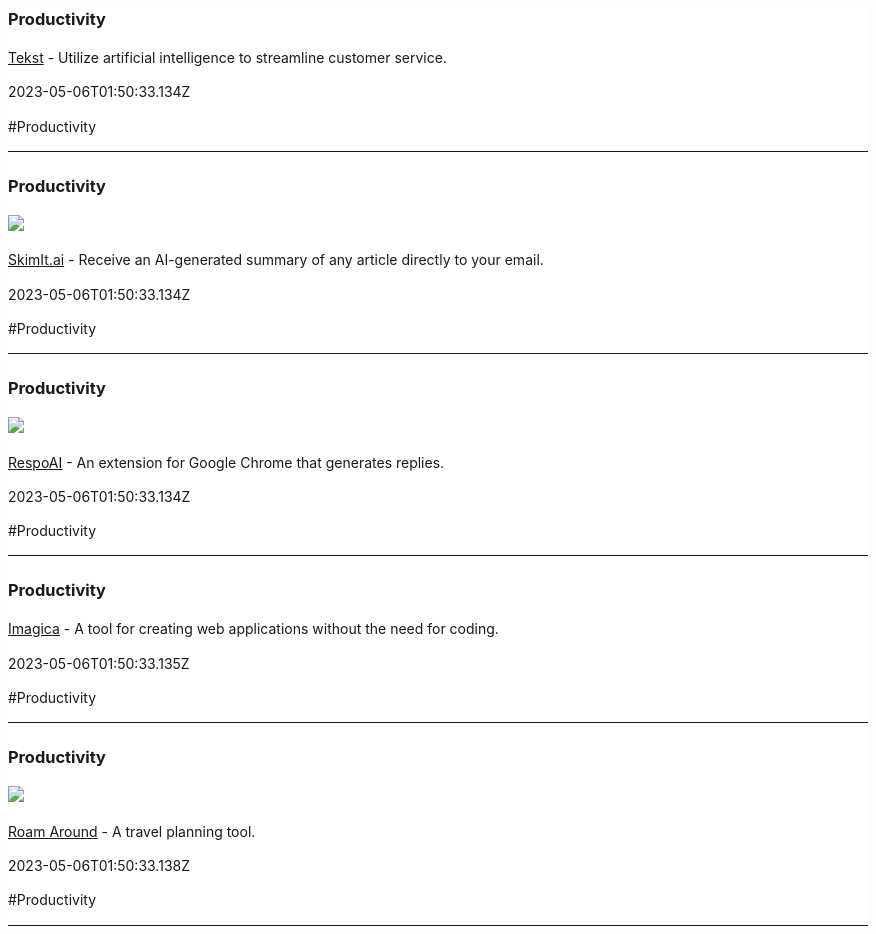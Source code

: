 ### Productivity

[Tekst](https://tekst.ai) - Utilize artificial intelligence to streamline customer service.

2023-05-06T01:50:33.134Z

#Productivity

---

### Productivity

![](https://static.wixstatic.com/media/baa172_8f4469a624ae459caebf4a6386467a6e%7Emv2.png/v1/fit/w_2500,h_1330,al_c/baa172_8f4469a624ae459caebf4a6386467a6e%7Emv2.png)

[SkimIt.ai](https://skimit.ai) - Receive an AI-generated summary of any article directly to your email.

2023-05-06T01:50:33.134Z

#Productivity

---

### Productivity

![](https://lh3.googleusercontent.com/G3aLHKzS__k5hptRVLF-NT7a-4kYG7efUWXw0AuWW6afgM-u-XVEVujiNgFq0mVGceor_3zKOZQ9VStCFw1I1cq9yQ=w128-h128-e365-rj-sc0x00ffffff)

[RespoAI](https://chrome.google.com/webstore/detail/respoai/bedkffdgfejokiohjhkehankmamachma) - An extension for Google Chrome that generates replies.

2023-05-06T01:50:33.134Z

#Productivity

---

### Productivity

[Imagica](https://imagica.ai/studio) - A tool for creating web applications without the need for coding.

2023-05-06T01:50:33.135Z

#Productivity

---

### Productivity

![](https://roamaround.io/roam-logo-share.jpg)

[Roam Around](https://roamaround.io) - A travel planning tool.

2023-05-06T01:50:33.138Z

#Productivity

---